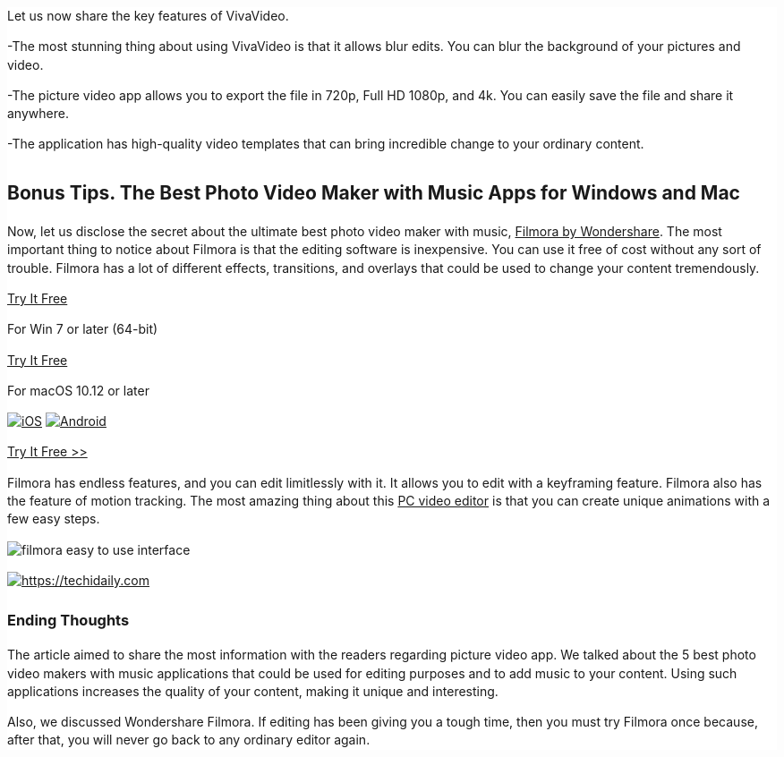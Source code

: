 Let us now share the key features of VivaVideo.

\-The most stunning thing about using VivaVideo is that it allows blur edits. You can blur the background of your pictures and video.

\-The picture video app allows you to export the file in 720p, Full HD 1080p, and 4k. You can easily save the file and share it anywhere.

\-The application has high-quality video templates that can bring incredible change to your ordinary content.

## Bonus Tips. The Best Photo Video Maker with Music Apps for Windows and Mac

Now, let us disclose the secret about the ultimate best photo video maker with music, [Filmora by Wondershare](https://tools.techidaily.com/wondershare/filmora/download/). The most important thing to notice about Filmora is that the editing software is inexpensive. You can use it free of cost without any sort of trouble. Filmora has a lot of different effects, transitions, and overlays that could be used to change your content tremendously.

[Try It Free](https://tools.techidaily.com/wondershare/filmora/download/)

For Win 7 or later (64-bit)

[Try It Free](https://tools.techidaily.com/wondershare/filmora/download/)

For macOS 10.12 or later

[![iOS](https://images.wondershare.com/assets/images-common/badges-apple.svg)](https://app.adjust.com/w06dr6m%5F19za1f6) [![Android](https://images.wondershare.com/assets/images-common/badges-google.svg) ](https://app.adjust.com/w06dr6m%5F19za1f6)

[Try It Free >>](https://tools.techidaily.com/wondershare/filmora/download/)

Filmora has endless features, and you can edit limitlessly with it. It allows you to edit with a keyframing feature. Filmora also has the feature of motion tracking. The most amazing thing about this [PC video editor](https://tools.techidaily.com/wondershare/filmora/download/) is that you can create unique animations with a few easy steps.

![filmora easy to use interface](https://images.wondershare.com/filmora/article-images/2021/best-photo-video-maker-with-music-apps-6.jpg)


<a href="https://ephamedtechinc.pxf.io/c/5597632/2137202/26400" target="_top" id="2137202">
  <img src="//a.impactradius-go.com/display-ad/26400-2137202" border="0" alt="https://techidaily.com" width="728" height="90"/>
</a>
<img height="0" width="0" src="https://ephamedtechinc.pxf.io/i/5597632/2137202/26400" style="position:absolute;visibility:hidden;" border="0" />


### Ending Thoughts

The article aimed to share the most information with the readers regarding picture video app. We talked about the 5 best photo video makers with music applications that could be used for editing purposes and to add music to your content. Using such applications increases the quality of your content, making it unique and interesting.

Also, we discussed Wondershare Filmora. If editing has been giving you a tough time, then you must try Filmora once because, after that, you will never go back to any ordinary editor again.
